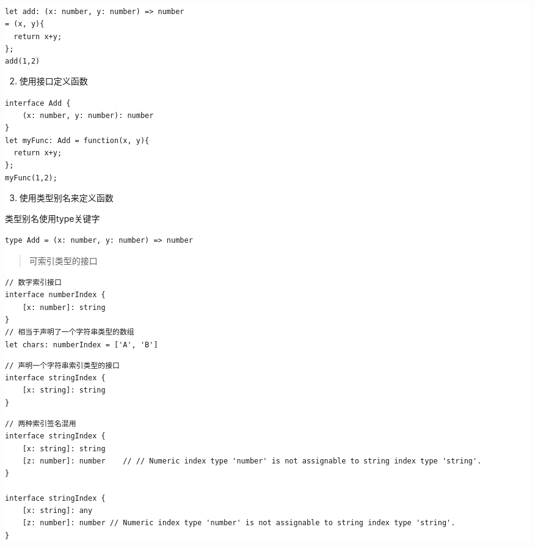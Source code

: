 ```
let add: (x: number, y: number) => number
= (x, y){
  return x+y;
};
add(1,2)
```

2. 使用接口定义函数

```
interface Add {
    (x: number, y: number): number
}
let myFunc: Add = function(x, y){
  return x+y;
};
myFunc(1,2);
```

3. 使用类型别名来定义函数

类型别名使用type关键字

```
type Add = (x: number, y: number) => number
```

> 可索引类型的接口

```
// 数字索引接口
interface numberIndex {
    [x: number]: string
}
// 相当于声明了一个字符串类型的数组
let chars: numberIndex = ['A', 'B']
```

```
// 声明一个字符串索引类型的接口
interface stringIndex {
    [x: string]: string
}
```

```
// 两种索引签名混用
interface stringIndex {
    [x: string]: string
    [z: number]: number    // // Numeric index type 'number' is not assignable to string index type 'string'.
}

interface stringIndex {
    [x: string]: any
    [z: number]: number // Numeric index type 'number' is not assignable to string index type 'string'.
}
```


 [proName: string]: any;
  [propName: string]: any;
